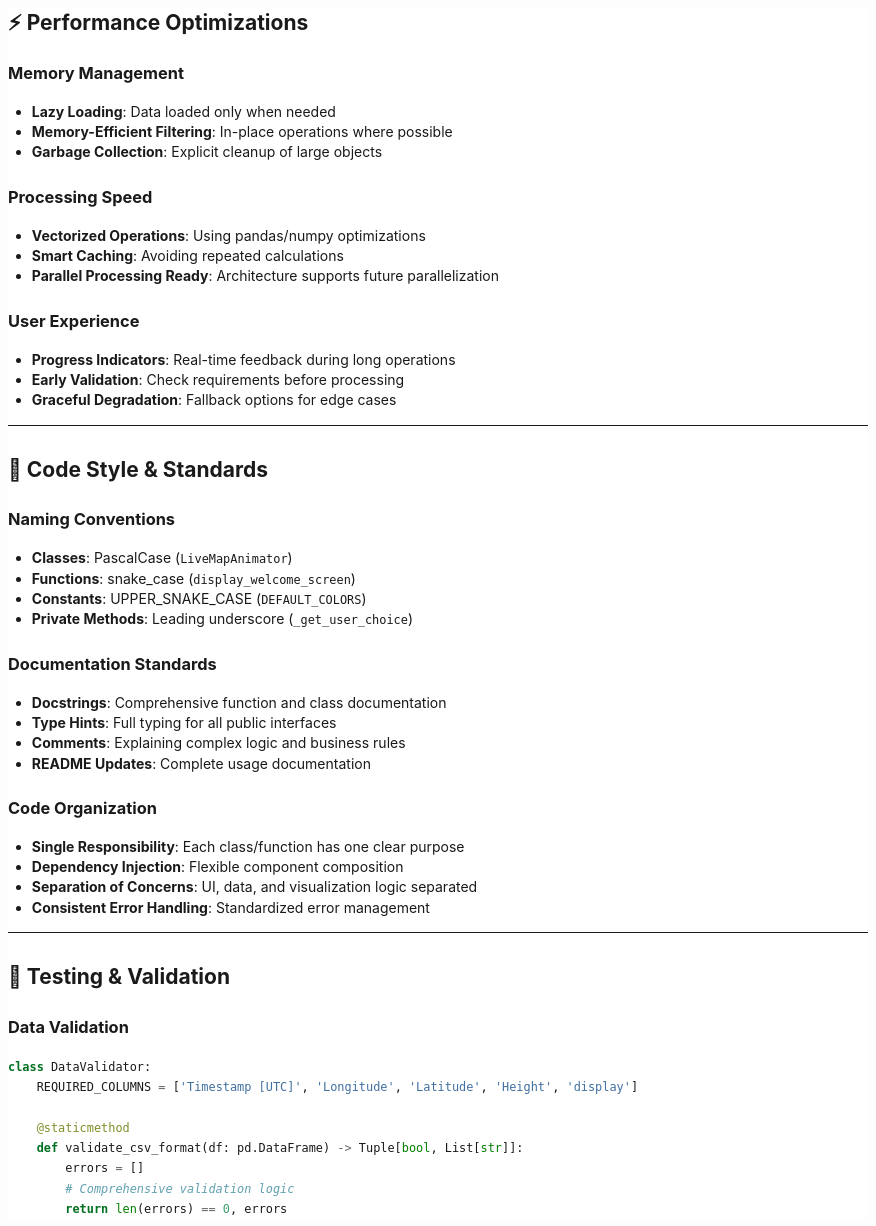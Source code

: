 ## ⚡ **Performance Optimizations**

### **Memory Management**
- **Lazy Loading**: Data loaded only when needed
- **Memory-Efficient Filtering**: In-place operations where possible
- **Garbage Collection**: Explicit cleanup of large objects

### **Processing Speed**
- **Vectorized Operations**: Using pandas/numpy optimizations
- **Smart Caching**: Avoiding repeated calculations
- **Parallel Processing Ready**: Architecture supports future parallelization

### **User Experience**
- **Progress Indicators**: Real-time feedback during long operations
- **Early Validation**: Check requirements before processing
- **Graceful Degradation**: Fallback options for edge cases

---

## 🎨 **Code Style & Standards**

### **Naming Conventions**
- **Classes**: PascalCase (`LiveMapAnimator`)
- **Functions**: snake_case (`display_welcome_screen`)
- **Constants**: UPPER_SNAKE_CASE (`DEFAULT_COLORS`)
- **Private Methods**: Leading underscore (`_get_user_choice`)

### **Documentation Standards**
- **Docstrings**: Comprehensive function and class documentation
- **Type Hints**: Full typing for all public interfaces
- **Comments**: Explaining complex logic and business rules
- **README Updates**: Complete usage documentation

### **Code Organization**
- **Single Responsibility**: Each class/function has one clear purpose
- **Dependency Injection**: Flexible component composition
- **Separation of Concerns**: UI, data, and visualization logic separated
- **Consistent Error Handling**: Standardized error management

---

## 🧪 **Testing & Validation**

### **Data Validation**
```python
class DataValidator:
    REQUIRED_COLUMNS = ['Timestamp [UTC]', 'Longitude', 'Latitude', 'Height', 'display']
    
    @staticmethod
    def validate_csv_format(df: pd.DataFrame) -> Tuple[bool, List[str]]:
        errors = []
        # Comprehensive validation logic
        return len(errors) == 0, errors
```

